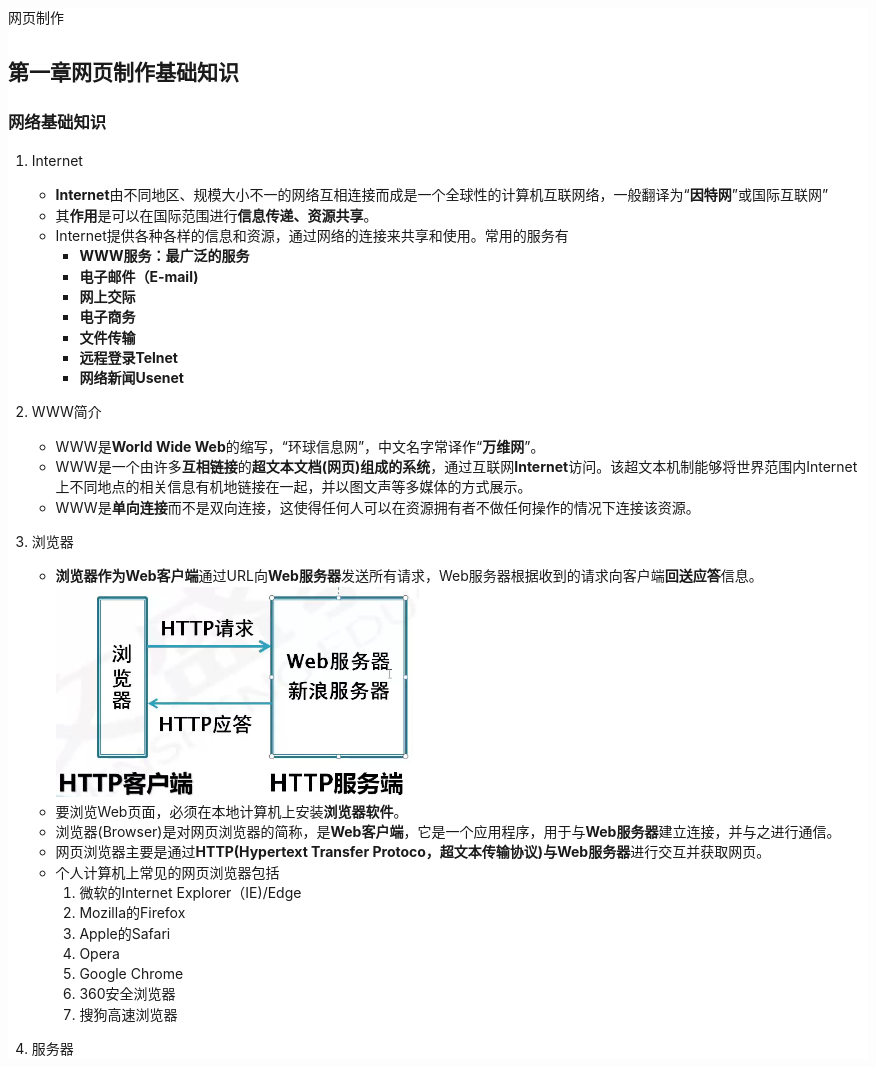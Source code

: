 网页制作

## 第一章网页制作基础知识

### 网络基础知识

1. Internet

   - **Internet**由不同地区、规模大小不一的网络互相连接而成是一个全球性的计算机互联网络，一般翻译为“**因特网**”或国际互联网”
   - 其**作用**是可以在国际范围进行**信息传递、资源共享**。
   - Internet提供各种各样的信息和资源，通过网络的连接来共享和使用。常用的服务有
     - **WWW服务：最广泛的服务**
     - **电子邮件（E-mail)**
     - **网上交际**
     - **电子商务**
     - **文件传输**
     - **远程登录Telnet**
     - **网络新闻Usenet**
   
2. WWW简介

   - WWW是**World Wide Web**的缩写，“环球信息网”，中文名字常译作“**万维网**”。
   - WWW是一个由许多**互相链接**的**超文本文档(网页)**组成的**系统**，通过互联网**Internet**访问。该超文本机制能够将世界范围内Internet上不同地点的相关信息有机地链接在一起，并以图文声等多媒体的方式展示。
   - WWW是**单向连接**而不是双向连接，这使得任何人可以在资源拥有者不做任何操作的情况下连接该资源。
   
3. 浏览器

   - **浏览器作为Web客户端**通过URL向**Web服务器**发送所有请求，Web服务器根据收到的请求向客户端**回送应答**信息。![image-20221021084814663](img/image-20221021084814663.png)
   - 要浏览Web页面，必须在本地计算机上安装**浏览器软件**。
   - 浏览器(Browser)是对网页浏览器的简称，是**Web客户端**，它是一个应用程序，用于与**Web服务器**建立连接，并与之进行通信。
   - 网页浏览器主要是通过**HTTP(Hypertext Transfer Protoco，超文本传输协议)**与**Web服务器**进行交互并获取网页。
   - 个人计算机上常见的网页浏览器包括
     1. 微软的Internet Explorer（IE)/Edge
     2. Mozilla的Firefox
     3. Apple的Safari
     4. Opera
     5. Google Chrome
     6. 360安全浏览器
     7. 搜狗高速浏览器
   
4. 服务器
